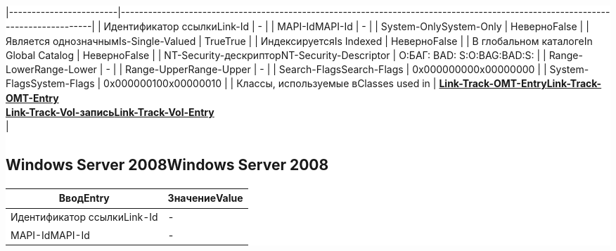 |------------------------|-------------------------------------------------------------------------------------------------------------------------------|
| <span data-ttu-id="2cbf4-182">Идентификатор ссылки</span><span class="sxs-lookup"><span data-stu-id="2cbf4-182">Link-Id</span></span>                | \-                                                                                                                            |
| <span data-ttu-id="2cbf4-183">MAPI-Id</span><span class="sxs-lookup"><span data-stu-id="2cbf4-183">MAPI-Id</span></span>                | \-                                                                                                                            |
| <span data-ttu-id="2cbf4-184">System-Only</span><span class="sxs-lookup"><span data-stu-id="2cbf4-184">System-Only</span></span>            | <span data-ttu-id="2cbf4-185">Неверно</span><span class="sxs-lookup"><span data-stu-id="2cbf4-185">False</span></span>                                                                                                                         |
| <span data-ttu-id="2cbf4-186">Является однозначным</span><span class="sxs-lookup"><span data-stu-id="2cbf4-186">Is-Single-Valued</span></span>       | <span data-ttu-id="2cbf4-187">True</span><span class="sxs-lookup"><span data-stu-id="2cbf4-187">True</span></span>                                                                                                                          |
| <span data-ttu-id="2cbf4-188">Индексируется</span><span class="sxs-lookup"><span data-stu-id="2cbf4-188">Is Indexed</span></span>             | <span data-ttu-id="2cbf4-189">Неверно</span><span class="sxs-lookup"><span data-stu-id="2cbf4-189">False</span></span>                                                                                                                         |
| <span data-ttu-id="2cbf4-190">В глобальном каталоге</span><span class="sxs-lookup"><span data-stu-id="2cbf4-190">In Global Catalog</span></span>      | <span data-ttu-id="2cbf4-191">Неверно</span><span class="sxs-lookup"><span data-stu-id="2cbf4-191">False</span></span>                                                                                                                         |
| <span data-ttu-id="2cbf4-192">NT-Security-дескриптор</span><span class="sxs-lookup"><span data-stu-id="2cbf4-192">NT-Security-Descriptor</span></span> | <span data-ttu-id="2cbf4-193">О:БАГ: BAD: S:</span><span class="sxs-lookup"><span data-stu-id="2cbf4-193">O:BAG:BAD:S:</span></span>                                                                                                                  |
| <span data-ttu-id="2cbf4-194">Range-Lower</span><span class="sxs-lookup"><span data-stu-id="2cbf4-194">Range-Lower</span></span>            | \-                                                                                                                            |
| <span data-ttu-id="2cbf4-195">Range-Upper</span><span class="sxs-lookup"><span data-stu-id="2cbf4-195">Range-Upper</span></span>            | \-                                                                                                                            |
| <span data-ttu-id="2cbf4-196">Search-Flags</span><span class="sxs-lookup"><span data-stu-id="2cbf4-196">Search-Flags</span></span>           | <span data-ttu-id="2cbf4-197">0x00000000</span><span class="sxs-lookup"><span data-stu-id="2cbf4-197">0x00000000</span></span>                                                                                                                    |
| <span data-ttu-id="2cbf4-198">System-Flags</span><span class="sxs-lookup"><span data-stu-id="2cbf4-198">System-Flags</span></span>           | <span data-ttu-id="2cbf4-199">0x00000010</span><span class="sxs-lookup"><span data-stu-id="2cbf4-199">0x00000010</span></span>                                                                                                                    |
| <span data-ttu-id="2cbf4-200">Классы, используемые в</span><span class="sxs-lookup"><span data-stu-id="2cbf4-200">Classes used in</span></span>        | [<span data-ttu-id="2cbf4-201">**Link-Track-ОМТ-Entry**</span><span class="sxs-lookup"><span data-stu-id="2cbf4-201">**Link-Track-OMT-Entry**</span></span>](c-linktrackomtentry.md)<br/> [<span data-ttu-id="2cbf4-202">**Link-Track-Vol-запись**</span><span class="sxs-lookup"><span data-stu-id="2cbf4-202">**Link-Track-Vol-Entry**</span></span>](c-linktrackvolentry.md)<br/> |



## <a name="windows-server-2008"></a><span data-ttu-id="2cbf4-203">Windows Server 2008</span><span class="sxs-lookup"><span data-stu-id="2cbf4-203">Windows Server 2008</span></span>



| <span data-ttu-id="2cbf4-204">Ввод</span><span class="sxs-lookup"><span data-stu-id="2cbf4-204">Entry</span></span> | <span data-ttu-id="2cbf4-205">Значение</span><span class="sxs-lookup"><span data-stu-id="2cbf4-205">Value</span></span> |
|------------------------|-------------------------------------------------------------------------------------------------------------------------------|
| <span data-ttu-id="2cbf4-206">Идентификатор ссылки</span><span class="sxs-lookup"><span data-stu-id="2cbf4-206">Link-Id</span></span>                | \-                                                                                                                            |
| <span data-ttu-id="2cbf4-207">MAPI-Id</span><span class="sxs-lookup"><span data-stu-id="2cbf4-207">MAPI-Id</span></span>                | \-                                                                                                                            |
